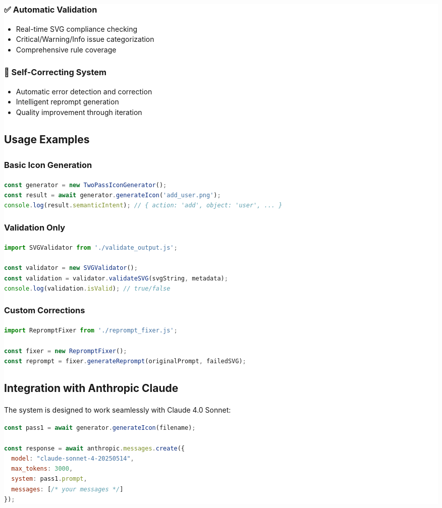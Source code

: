 ### ✅ Automatic Validation
- Real-time SVG compliance checking
- Critical/Warning/Info issue categorization
- Comprehensive rule coverage

### 🔧 Self-Correcting System
- Automatic error detection and correction
- Intelligent reprompt generation
- Quality improvement through iteration

## Usage Examples

### Basic Icon Generation
```javascript
const generator = new TwoPassIconGenerator();
const result = await generator.generateIcon('add_user.png');
console.log(result.semanticIntent); // { action: 'add', object: 'user', ... }
```

### Validation Only
```javascript
import SVGValidator from './validate_output.js';

const validator = new SVGValidator();
const validation = validator.validateSVG(svgString, metadata);
console.log(validation.isValid); // true/false
```

### Custom Corrections
```javascript
import RepromptFixer from './reprompt_fixer.js';

const fixer = new RepromptFixer();
const reprompt = fixer.generateReprompt(originalPrompt, failedSVG);
```

## Integration with Anthropic Claude

The system is designed to work seamlessly with Claude 4.0 Sonnet:

```javascript
const pass1 = await generator.generateIcon(filename);

const response = await anthropic.messages.create({
  model: "claude-sonnet-4-20250514",
  max_tokens: 3000,
  system: pass1.prompt,
  messages: [/* your messages */]
});
```
